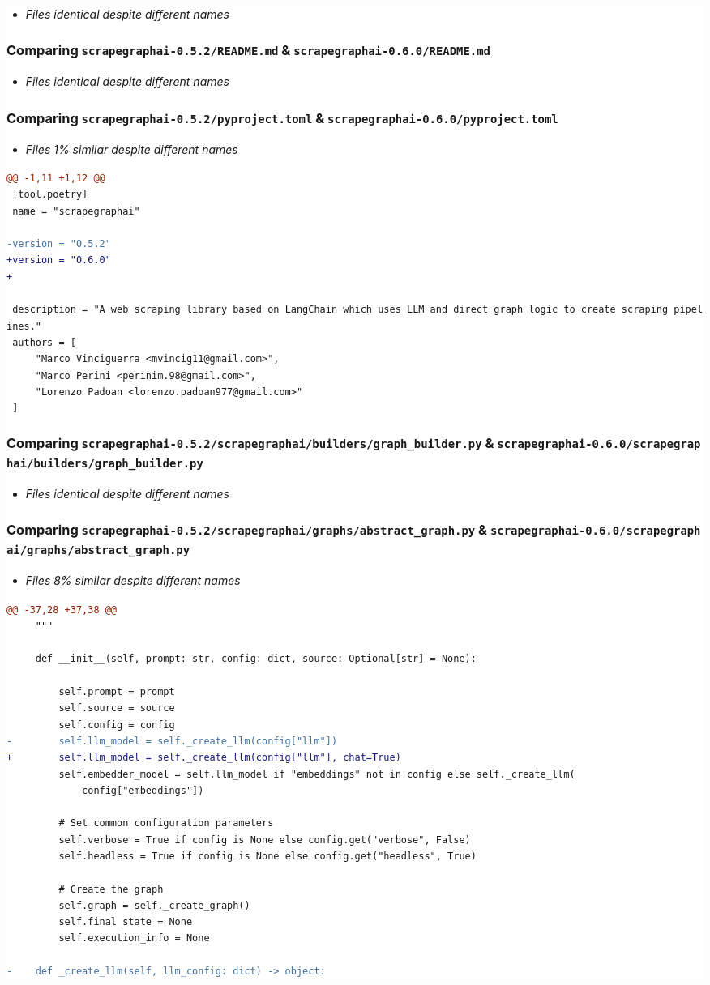  * *Files identical despite different names*

### Comparing `scrapegraphai-0.5.2/README.md` & `scrapegraphai-0.6.0/README.md`

 * *Files identical despite different names*

### Comparing `scrapegraphai-0.5.2/pyproject.toml` & `scrapegraphai-0.6.0/pyproject.toml`

 * *Files 1% similar despite different names*

```diff
@@ -1,11 +1,12 @@
 [tool.poetry]
 name = "scrapegraphai"
 
-version = "0.5.2"
+version = "0.6.0"
+
 
 description = "A web scraping library based on LangChain which uses LLM and direct graph logic to create scraping pipelines."
 authors = [
     "Marco Vinciguerra <mvincig11@gmail.com>",
     "Marco Perini <perinim.98@gmail.com>",
     "Lorenzo Padoan <lorenzo.padoan977@gmail.com>"
 ]
```

### Comparing `scrapegraphai-0.5.2/scrapegraphai/builders/graph_builder.py` & `scrapegraphai-0.6.0/scrapegraphai/builders/graph_builder.py`

 * *Files identical despite different names*

### Comparing `scrapegraphai-0.5.2/scrapegraphai/graphs/abstract_graph.py` & `scrapegraphai-0.6.0/scrapegraphai/graphs/abstract_graph.py`

 * *Files 8% similar despite different names*

```diff
@@ -37,28 +37,38 @@
     """
 
     def __init__(self, prompt: str, config: dict, source: Optional[str] = None):
 
         self.prompt = prompt
         self.source = source
         self.config = config
-        self.llm_model = self._create_llm(config["llm"])
+        self.llm_model = self._create_llm(config["llm"], chat=True)
         self.embedder_model = self.llm_model if "embeddings" not in config else self._create_llm(
             config["embeddings"])
 
         # Set common configuration parameters
         self.verbose = True if config is None else config.get("verbose", False)
         self.headless = True if config is None else config.get("headless", True)
 
         # Create the graph
         self.graph = self._create_graph()
         self.final_state = None
         self.execution_info = None
 
-    def _create_llm(self, llm_config: dict) -> object:
```